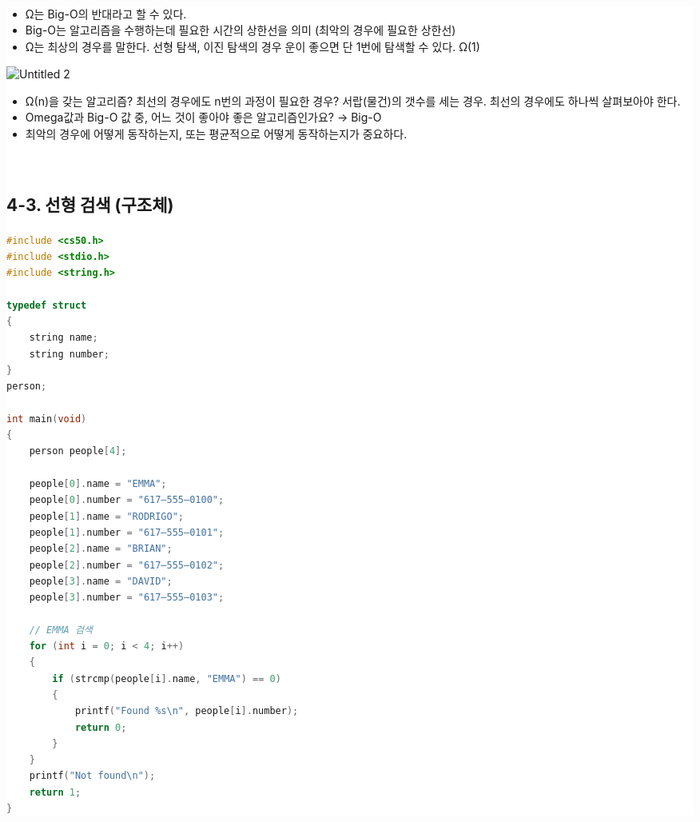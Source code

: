 - Ω는 Big-O의 반대라고 할 수 있다.
- Big-O는 알고리즘을 수행하는데 필요한  시간의 상한선을 의미 (최악의 경우에 필요한 상한선)
- Ω는 최상의 경우를 말한다. 선형 탐색, 이진 탐색의 경우 운이 좋으면 단 1번에 탐색할 수 있다. Ω(1)

![Untitled 2](https://user-images.githubusercontent.com/73867548/120444723-dc2de880-c3c2-11eb-9592-2a02730f3c81.png)


- Ω(n)을  갖는 알고리즘? 최선의 경우에도 n번의 과정이 필요한 경우? 서랍(물건)의 갯수를 세는 경우. 최선의 경우에도 하나씩 살펴보아야 한다.
- Omega값과 Big-O 값 중, 어느 것이 좋아야 좋은 알고리즘인가요? → Big-O
- 최악의 경우에 어떻게 동작하는지, 또는 평균적으로 어떻게 동작하는지가 중요하다.

<br>

## 4-3. 선형 검색 (구조체)

```c
#include <cs50.h>
#include <stdio.h>
#include <string.h>

typedef struct
{
    string name;
    string number;
}
person;

int main(void)
{
    person people[4];

    people[0].name = "EMMA";
    people[0].number = "617–555–0100";
    people[1].name = "RODRIGO";
    people[1].number = "617–555–0101";
    people[2].name = "BRIAN";
    people[2].number = "617–555–0102";
    people[3].name = "DAVID";
    people[3].number = "617–555–0103";

    // EMMA 검색
    for (int i = 0; i < 4; i++)
    {
        if (strcmp(people[i].name, "EMMA") == 0)
        {
            printf("Found %s\n", people[i].number);
            return 0;
        }
    }
    printf("Not found\n");
    return 1;
}
```
